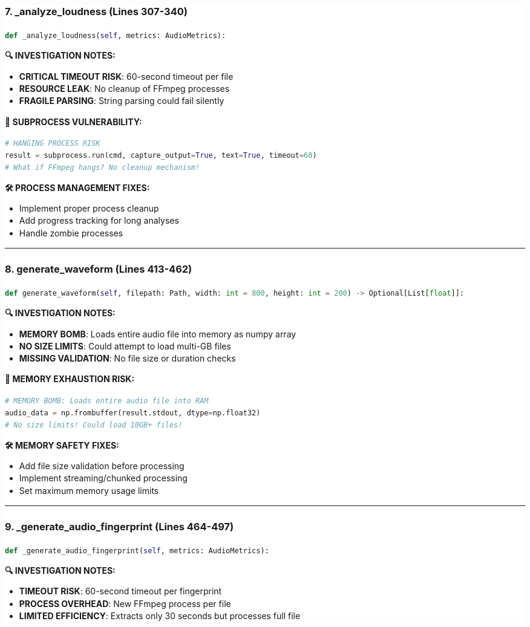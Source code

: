 
### **7. _analyze_loudness (Lines 307-340)**
```python
def _analyze_loudness(self, metrics: AudioMetrics):
```

**🔍 INVESTIGATION NOTES:**
- **CRITICAL TIMEOUT RISK**: 60-second timeout per file
- **RESOURCE LEAK**: No cleanup of FFmpeg processes
- **FRAGILE PARSING**: String parsing could fail silently

**🚨 SUBPROCESS VULNERABILITY:**
```python
# HANGING PROCESS RISK
result = subprocess.run(cmd, capture_output=True, text=True, timeout=60)
# What if FFmpeg hangs? No cleanup mechanism!
```

**🛠️ PROCESS MANAGEMENT FIXES:**
- Implement proper process cleanup
- Add progress tracking for long analyses
- Handle zombie processes

---

### **8. generate_waveform (Lines 413-462)**
```python
def generate_waveform(self, filepath: Path, width: int = 800, height: int = 200) -> Optional[List[float]]:
```

**🔍 INVESTIGATION NOTES:**
- **MEMORY BOMB**: Loads entire audio file into memory as numpy array
- **NO SIZE LIMITS**: Could attempt to load multi-GB files
- **MISSING VALIDATION**: No file size or duration checks

**🚨 MEMORY EXHAUSTION RISK:**
```python
# MEMORY BOMB: Loads entire audio file into RAM
audio_data = np.frombuffer(result.stdout, dtype=np.float32)
# No size limits! Could load 10GB+ files!
```

**🛠️ MEMORY SAFETY FIXES:**
- Add file size validation before processing
- Implement streaming/chunked processing
- Set maximum memory usage limits

---

### **9. _generate_audio_fingerprint (Lines 464-497)**
```python
def _generate_audio_fingerprint(self, metrics: AudioMetrics):
```

**🔍 INVESTIGATION NOTES:**
- **TIMEOUT RISK**: 60-second timeout per fingerprint
- **PROCESS OVERHEAD**: New FFmpeg process per file
- **LIMITED EFFICIENCY**: Extracts only 30 seconds but processes full file
